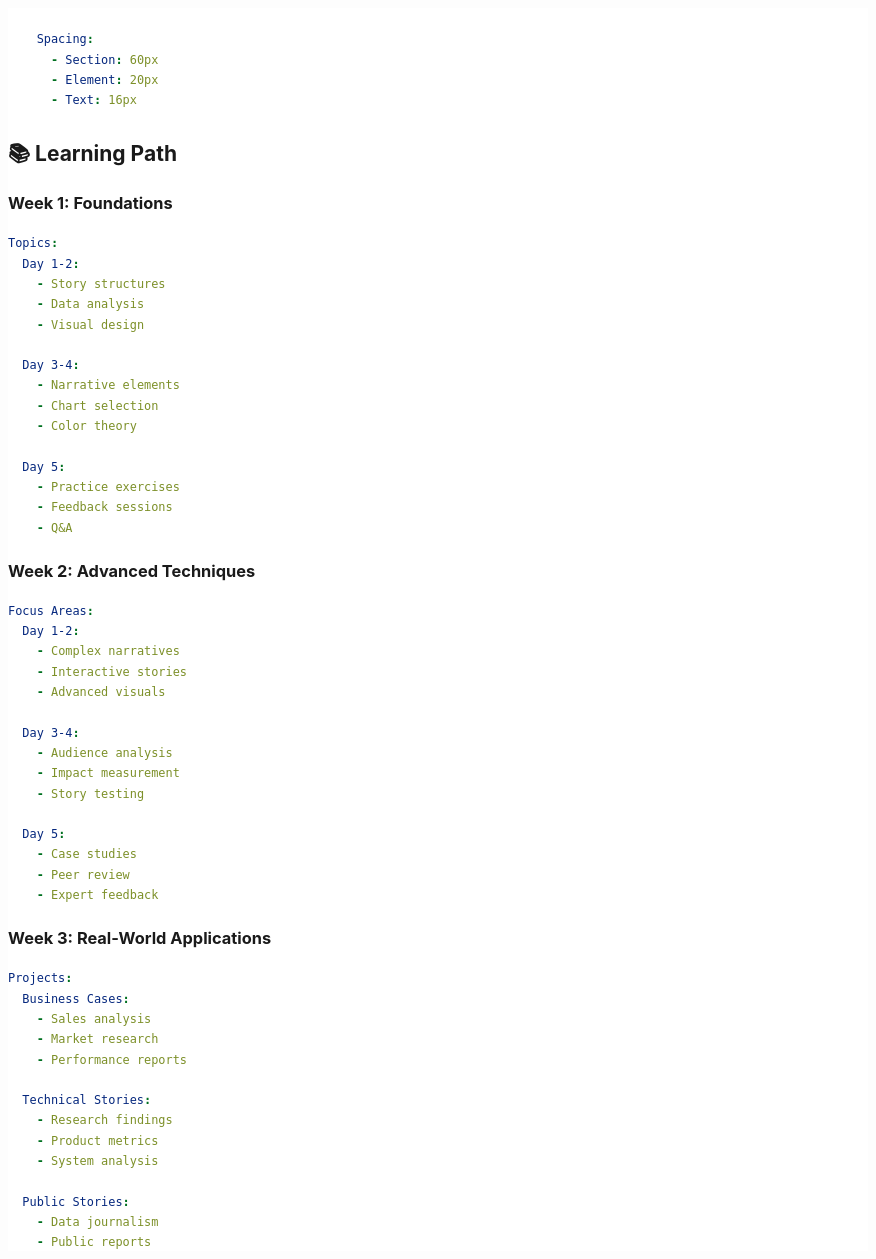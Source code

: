 ```yaml
    
    Spacing:
      - Section: 60px
      - Element: 20px
      - Text: 16px
```

## 📚 Learning Path

### Week 1: Foundations
```yaml
Topics:
  Day 1-2:
    - Story structures
    - Data analysis
    - Visual design
    
  Day 3-4:
    - Narrative elements
    - Chart selection
    - Color theory
    
  Day 5:
    - Practice exercises
    - Feedback sessions
    - Q&A
```

### Week 2: Advanced Techniques
```yaml
Focus Areas:
  Day 1-2:
    - Complex narratives
    - Interactive stories
    - Advanced visuals
    
  Day 3-4:
    - Audience analysis
    - Impact measurement
    - Story testing
    
  Day 5:
    - Case studies
    - Peer review
    - Expert feedback
```

### Week 3: Real-World Applications
```yaml
Projects:
  Business Cases:
    - Sales analysis
    - Market research
    - Performance reports
    
  Technical Stories:
    - Research findings
    - Product metrics
    - System analysis
    
  Public Stories:
    - Data journalism
    - Public reports
```